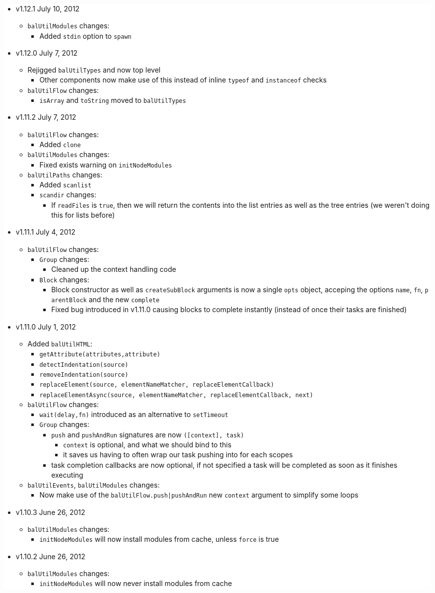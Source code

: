 - v1.12.1 July 10, 2012
	- `balUtilModules` changes:
		- Added `stdin` option to `spawn`

- v1.12.0 July 7, 2012
	- Rejigged `balUtilTypes` and now top level
		- Other components now make use of this instead of inline `typeof` and `instanceof` checks
	- `balUtilFlow` changes:
		- `isArray` and `toString` moved to `balUtilTypes`

- v1.11.2 July 7, 2012
	- `balUtilFlow` changes:
		- Added `clone`
	- `balUtilModules` changes:
		- Fixed exists warning on `initNodeModules`
	- `balUtilPaths` changes:
		- Added `scanlist`
		- `scandir` changes:
			- If `readFiles` is `true`, then we will return the contents into the list entries as well as the tree entries (we weren't doing this for lists before)

- v1.11.1 July 4, 2012
	- `balUtilFlow` changes:
		- `Group` changes:
			- Cleaned up the context handling code
		- `Block` changes:
			- Block constructor as well as `createSubBlock` arguments is now a single `opts` object, acceping the options `name`, `fn`, `parentBlock` and the new `complete`
			- Fixed bug introduced in v1.11.0 causing blocks to complete instantly (instead of once their tasks are finished)

- v1.11.0 July 1, 2012
	- Added `balUtilHTML`:
		- `getAttribute(attributes,attribute)`
		- `detectIndentation(source)`
		- `removeIndentation(source)`
		- `replaceElement(source, elementNameMatcher, replaceElementCallback)`
		- `replaceElementAsync(source, elementNameMatcher, replaceElementCallback, next)`
	- `balUtilFlow` changes:
		- `wait(delay,fn)` introduced as an alternative to `setTimeout`
		- `Group` changes:
			- `push` and `pushAndRun` signatures are now `([context], task)`
				- `context` is optional, and what we should bind to this
				- it saves us having to often wrap our task pushing into for each scopes
			- task completion callbacks are now optional, if not specified a task will be completed as soon as it finishes executing
	- `balUtilEvents`, `balUtilModules` changes:
		- Now make use of the `balUtilFlow.push|pushAndRun` new `context` argument to simplify some loops

- v1.10.3 June 26, 2012
	- `balUtilModules` changes:
		- `initNodeModules` will now install modules from cache, unless `force` is true

- v1.10.2 June 26, 2012
	- `balUtilModules` changes:
		- `initNodeModules` will now never install modules from cache
